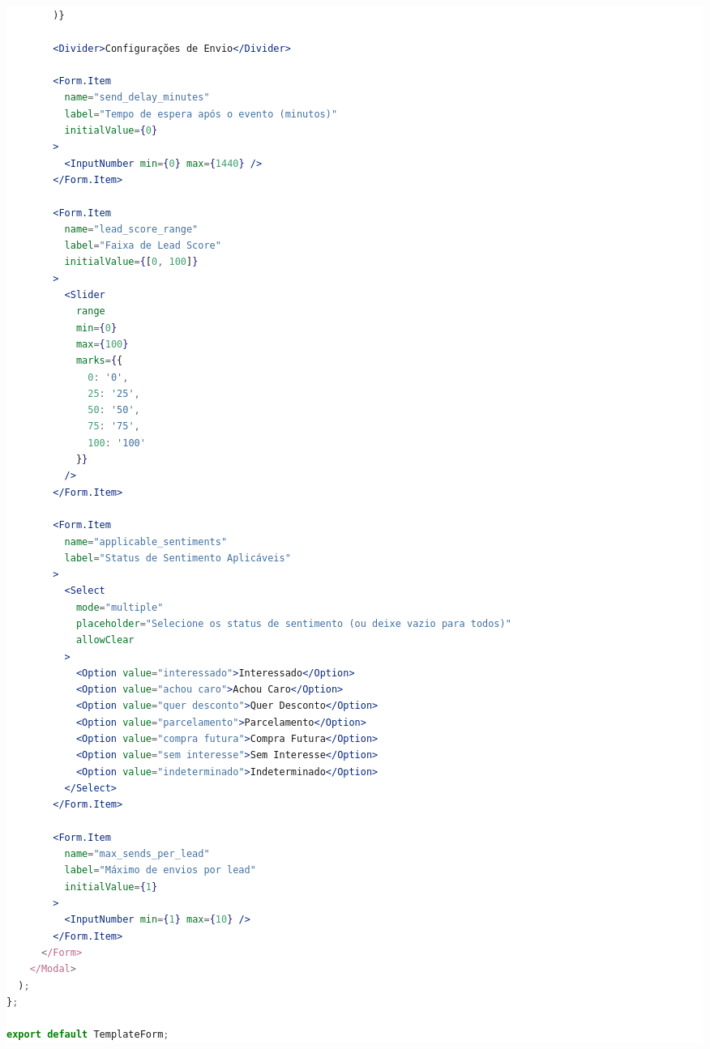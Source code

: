 ```jsx
        )}
        
        <Divider>Configurações de Envio</Divider>
        
        <Form.Item
          name="send_delay_minutes"
          label="Tempo de espera após o evento (minutos)"
          initialValue={0}
        >
          <InputNumber min={0} max={1440} />
        </Form.Item>
        
        <Form.Item
          name="lead_score_range"
          label="Faixa de Lead Score"
          initialValue={[0, 100]}
        >
          <Slider 
            range 
            min={0} 
            max={100}
            marks={{
              0: '0',
              25: '25',
              50: '50',
              75: '75',
              100: '100'
            }}
          />
        </Form.Item>
        
        <Form.Item
          name="applicable_sentiments"
          label="Status de Sentimento Aplicáveis"
        >
          <Select
            mode="multiple"
            placeholder="Selecione os status de sentimento (ou deixe vazio para todos)"
            allowClear
          >
            <Option value="interessado">Interessado</Option>
            <Option value="achou caro">Achou Caro</Option>
            <Option value="quer desconto">Quer Desconto</Option>
            <Option value="parcelamento">Parcelamento</Option>
            <Option value="compra futura">Compra Futura</Option>
            <Option value="sem interesse">Sem Interesse</Option>
            <Option value="indeterminado">Indeterminado</Option>
          </Select>
        </Form.Item>
        
        <Form.Item
          name="max_sends_per_lead"
          label="Máximo de envios por lead"
          initialValue={1}
        >
          <InputNumber min={1} max={10} />
        </Form.Item>
      </Form>
    </Modal>
  );
};

export default TemplateForm;
```